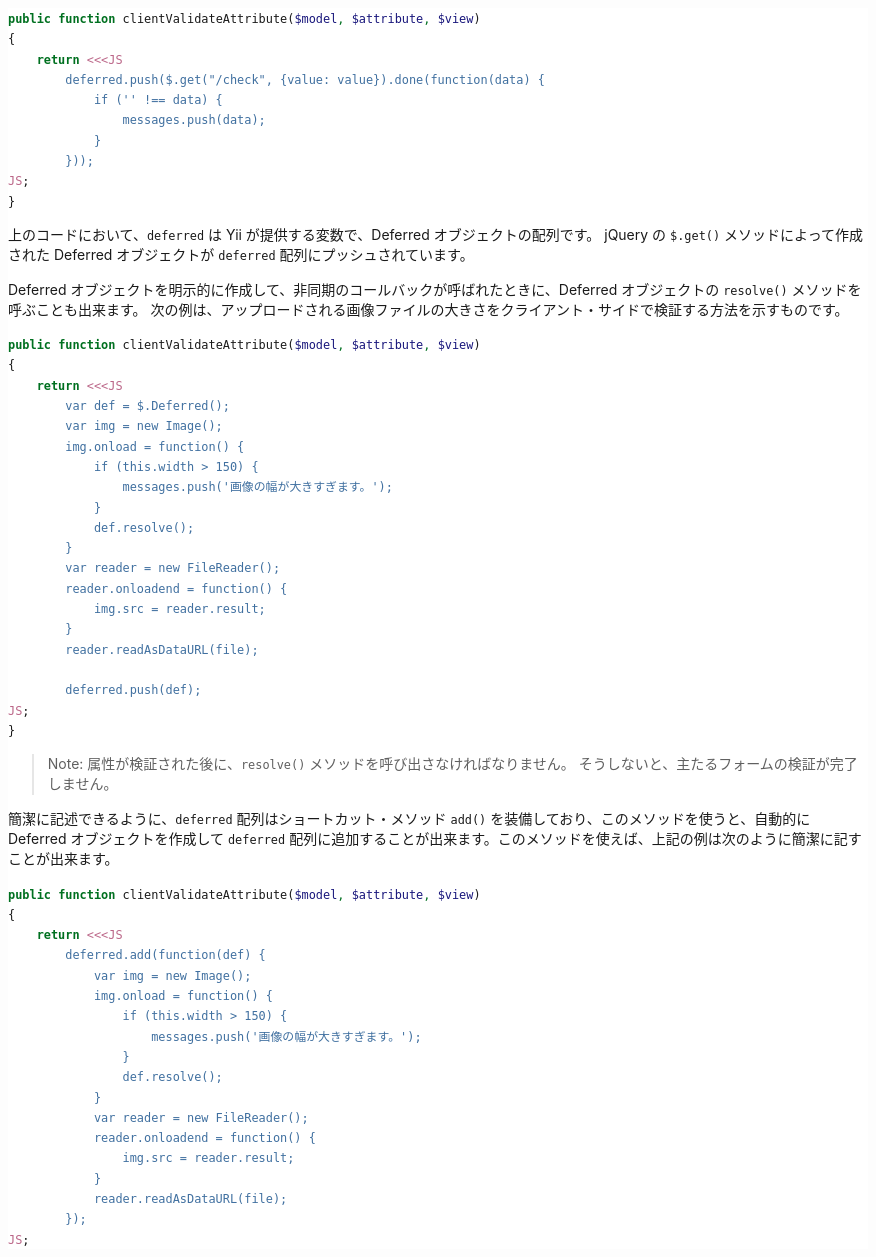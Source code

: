 ```php
public function clientValidateAttribute($model, $attribute, $view)
{
    return <<<JS
        deferred.push($.get("/check", {value: value}).done(function(data) {
            if ('' !== data) {
                messages.push(data);
            }
        }));
JS;
}
```

上のコードにおいて、`deferred` は Yii が提供する変数で、Deferred オブジェクトの配列です。
jQuery の `$.get()` メソッドによって作成された Deferred オブジェクトが `deferred` 配列にプッシュされています。

Deferred オブジェクトを明示的に作成して、非同期のコールバックが呼ばれたときに、Deferred オブジェクトの `resolve()` メソッドを呼ぶことも出来ます。
次の例は、アップロードされる画像ファイルの大きさをクライアント・サイドで検証する方法を示すものです。

```php
public function clientValidateAttribute($model, $attribute, $view)
{
    return <<<JS
        var def = $.Deferred();
        var img = new Image();
        img.onload = function() {
            if (this.width > 150) {
                messages.push('画像の幅が大きすぎます。');
            }
            def.resolve();
        }
        var reader = new FileReader();
        reader.onloadend = function() {
            img.src = reader.result;
        }
        reader.readAsDataURL(file);

        deferred.push(def);
JS;
}
```

> Note: 属性が検証された後に、`resolve()` メソッドを呼び出さなければなりません。
  そうしないと、主たるフォームの検証が完了しません。

簡潔に記述できるように、`deferred` 配列はショートカット・メソッド `add()` を装備しており、このメソッドを使うと、自動的に Deferred オブジェクトを作成して
`deferred` 配列に追加することが出来ます。このメソッドを使えば、上記の例は次のように簡潔に記すことが出来ます。

```php
public function clientValidateAttribute($model, $attribute, $view)
{
    return <<<JS
        deferred.add(function(def) {
            var img = new Image();
            img.onload = function() {
                if (this.width > 150) {
	                messages.push('画像の幅が大きすぎます。');
                }
                def.resolve();
            }
            var reader = new FileReader();
            reader.onloadend = function() {
                img.src = reader.result;
            }
            reader.readAsDataURL(file);
        });
JS;
```